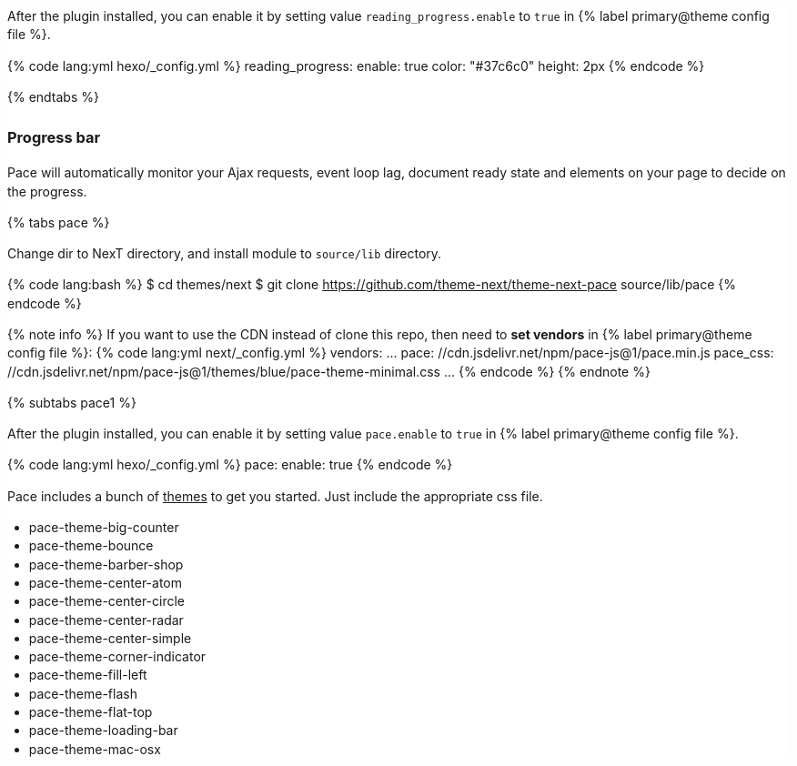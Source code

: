 


After the plugin installed, you can enable it by setting value `reading_progress.enable` to `true` in {% label primary@theme config file %}.

{% code lang:yml hexo/_config.yml %}
reading_progress:
  enable: true
  color: "#37c6c0"
  height: 2px
{% endcode %}

{% endtabs %}

### Progress bar

Pace will automatically monitor your Ajax requests, event loop lag, document ready state and elements on your page to decide on the progress.

{% tabs pace %}

Change dir to NexT directory, and install module to `source/lib` directory.

{% code lang:bash %}
$ cd themes/next
$ git clone https://github.com/theme-next/theme-next-pace source/lib/pace
{% endcode %}

{% note info %}
If you want to use the CDN instead of clone this repo, then need to **set vendors** in {% label primary@theme config file %}:
{% code lang:yml next/_config.yml %}
vendors:
  ...
  pace: //cdn.jsdelivr.net/npm/pace-js@1/pace.min.js
  pace_css: //cdn.jsdelivr.net/npm/pace-js@1/themes/blue/pace-theme-minimal.css
  ...
{% endcode %}
{% endnote %}





{% subtabs pace1 %}

After the plugin installed, you can enable it by setting value `pace.enable` to `true` in {% label primary@theme config file %}.

{% code lang:yml hexo/_config.yml %}
pace:
  enable: true
{% endcode %}


Pace includes a bunch of [themes](http://github.hubspot.com/pace/docs/welcome/) to get you started. Just include the appropriate css file.

* pace-theme-big-counter
* pace-theme-bounce
* pace-theme-barber-shop
* pace-theme-center-atom
* pace-theme-center-circle
* pace-theme-center-radar
* pace-theme-center-simple
* pace-theme-corner-indicator
* pace-theme-fill-left
* pace-theme-flash
* pace-theme-flat-top
* pace-theme-loading-bar
* pace-theme-mac-osx
